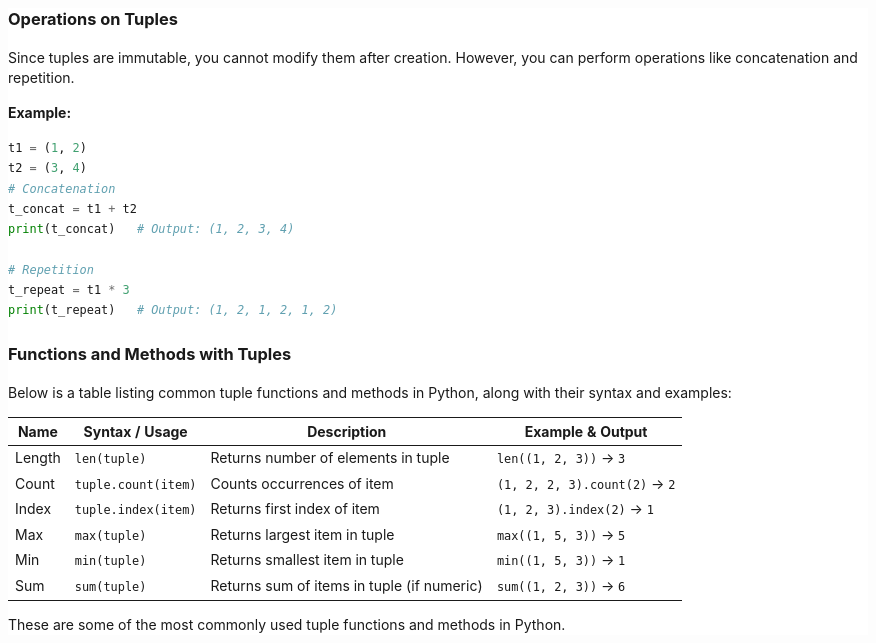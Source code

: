 ### Operations on Tuples

Since tuples are immutable, you cannot modify them after creation. However, you can perform operations like concatenation and repetition.

**Example:**

```python
t1 = (1, 2)
t2 = (3, 4)
# Concatenation
t_concat = t1 + t2
print(t_concat)   # Output: (1, 2, 3, 4)

# Repetition
t_repeat = t1 * 3
print(t_repeat)   # Output: (1, 2, 1, 2, 1, 2)
```

### Functions and Methods with Tuples

Below is a table listing common tuple functions and methods in Python, along with their syntax and examples:

| Name    | Syntax / Usage         | Description                                 | Example & Output                          |
| ------- | --------------------- | ------------------------------------------- | ----------------------------------------- |
| Length  | `len(tuple)`          | Returns number of elements in tuple         | `len((1, 2, 3))` → `3`                   |
| Count   | `tuple.count(item)`   | Counts occurrences of item                  | `(1, 2, 2, 3).count(2)` → `2`            |
| Index   | `tuple.index(item)`   | Returns first index of item                 | `(1, 2, 3).index(2)` → `1`               |
| Max     | `max(tuple)`          | Returns largest item in tuple               | `max((1, 5, 3))` → `5`                   |
| Min     | `min(tuple)`          | Returns smallest item in tuple              | `min((1, 5, 3))` → `1`                   |
| Sum     | `sum(tuple)`          | Returns sum of items in tuple (if numeric)  | `sum((1, 2, 3))` → `6`                   |

These are some of the most commonly used tuple functions and methods in Python.
